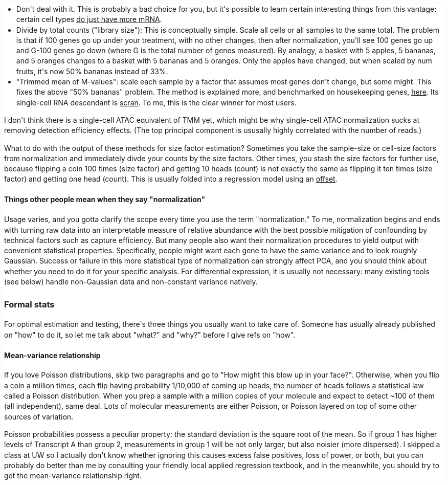 - Don't deal with it. This is probably a bad choice for you, but it's possible to learn certain interesting things from this vantage: certain cell types [do just have more mRNA](https://www.biorxiv.org/content/10.1101/2021.12.13.472426v1).  
- Divide by total counts ("library size"): This is conceptually simple. Scale all cells or all samples to the same total. The problem is that if 100 genes go up under your treatment, with no other changes, then after normalization, you'll see 100 genes go up and G-100 genes go down (where G is the total number of genes measured). By analogy, a basket with 5 apples, 5 bananas, and 5 oranges changes to a basket with 5 bananas and 5 oranges. Only the apples have changed, but when scaled by num fruits, it's now 50% bananas instead of 33%. 
- "Trimmed mean of M-values": scale each sample by a factor that assumes most genes don't change, but some might. This fixes the above "50% bananas" problem. The method is explained more, and benchmarked on housekeeping genes, [here](https://genomebiology.biomedcentral.com/articles/10.1186/gb-2010-11-3-r25). Its single-cell RNA descendant is [scran](https://genomebiology.biomedcentral.com/articles/10.1186/s13059-016-0947-7). To me, this is the clear winner for most users. 

 I don't think there is a single-cell ATAC equivalent of TMM yet, which might be why single-cell ATAC normalization sucks at removing detection efficiency effects. (The top principal component is ususally highly correlated with the number of reads.)

What to do with the output of these methods for size factor estimation? Sometimes you take the sample-size or cell-size factors from normalization and immediately divde your counts by the size factors. Other times, you stash the size factors for further use, because flipping a coin 100 times (size factor) and getting 10 heads (count) is not exactly the same as flipping it ten times (size factor) and getting one head (count). This is usually folded into a regression model using an [offset](https://stats.stackexchange.com/questions/11182/when-to-use-an-offset-in-a-poisson-regression). 

#### Things other people mean when they say "normalization"

Usage varies, and you gotta clarify the scope every time you use the term "normalization." To me, normalization begins and ends with turning raw data into an interpretable measure of relative abundance with the best possible mitigation of confounding by technical factors such as capture efficiency. But many people also want their normalization procedures to yield output with convenient statistical properties. Specifically, people might want each gene to have the same variance and to look roughly Gaussian. Success or failure in this more statistical type of normalization can strongly affect PCA, and you should think about whether you need to do it for your specific analysis. For differential expression, it is usually not necessary: many existing tools (see below) handle non-Gaussian data and non-constant variance natively.

### Formal stats 

For optimal estimation and testing, there's three things you usually want to take care of. Someone has usually already published on "how" to do it, so let me talk about "what?" and "why?" before I give refs on "how". 

#### Mean-variance relationship

If you love Poisson distributions, skip two paragraphs and go to "How might this blow up in your face?". Otherwise, when you flip a coin a million times, each flip having probability 1/10,000 of coming up heads, the number of heads follows a statistical law called a Poisson distribution. When you prep a sample with a million copies of your molecule and expect to detect ~100 of them (all independent), same deal. Lots of molecular measurements are either Poisson, or Poisson layered on top of some other sources of variation. 

Poisson probabilities possess a peculiar property: the standard deviation is the square root of the mean. So if group 1 has higher levels of Transcript A than group 2, measurements in group 1 will be not only larger, but also noisier (more dispersed). I skipped a class at UW so I actually don't know whether ignoring this causes excess false positives, loss of power, or both, but you can probably do better than me by consulting your friendly local applied regression textbook, and in the meanwhile, you should try to get the mean-variance relationship right.
